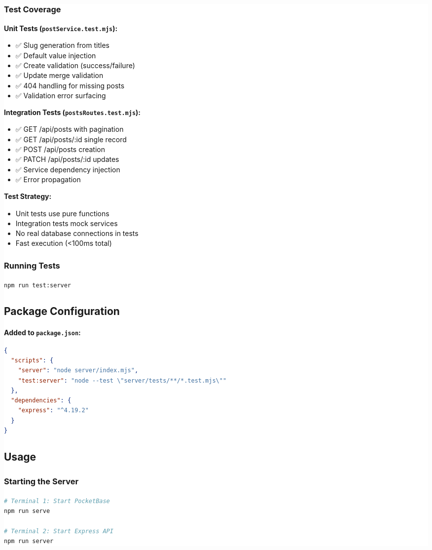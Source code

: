 ### Test Coverage

**Unit Tests (`postService.test.mjs`):**
- ✅ Slug generation from titles
- ✅ Default value injection
- ✅ Create validation (success/failure)
- ✅ Update merge validation
- ✅ 404 handling for missing posts
- ✅ Validation error surfacing

**Integration Tests (`postsRoutes.test.mjs`):**
- ✅ GET /api/posts with pagination
- ✅ GET /api/posts/:id single record
- ✅ POST /api/posts creation
- ✅ PATCH /api/posts/:id updates
- ✅ Service dependency injection
- ✅ Error propagation

**Test Strategy:**
- Unit tests use pure functions
- Integration tests mock services
- No real database connections in tests
- Fast execution (<100ms total)

### Running Tests
```bash
npm run test:server
```

## Package Configuration

**Added to `package.json`:**
```json
{
  "scripts": {
    "server": "node server/index.mjs",
    "test:server": "node --test \"server/tests/**/*.test.mjs\""
  },
  "dependencies": {
    "express": "^4.19.2"
  }
}
```

## Usage

### Starting the Server
```bash
# Terminal 1: Start PocketBase
npm run serve

# Terminal 2: Start Express API
npm run server
```
